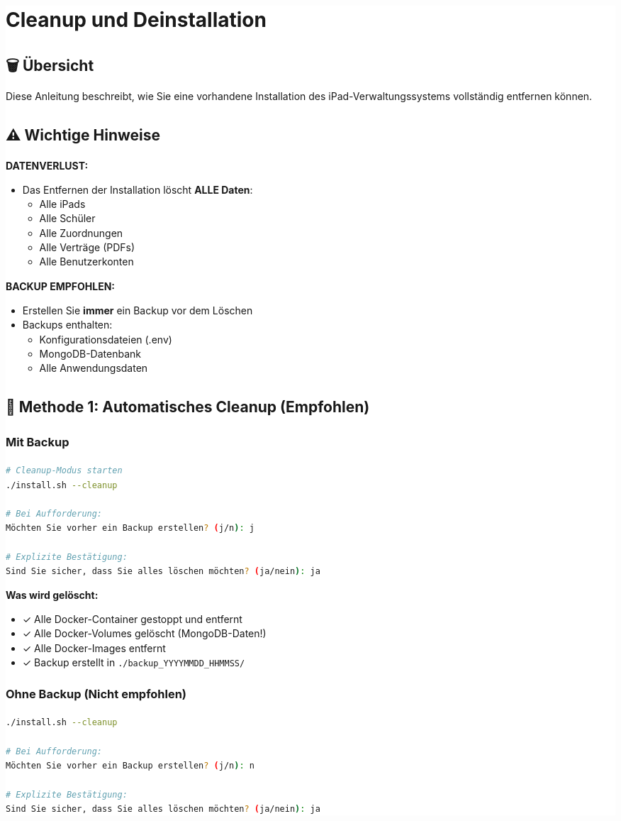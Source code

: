 # Cleanup und Deinstallation

## 🗑️ Übersicht

Diese Anleitung beschreibt, wie Sie eine vorhandene Installation des iPad-Verwaltungssystems vollständig entfernen können.

## ⚠️ Wichtige Hinweise

**DATENVERLUST:**
- Das Entfernen der Installation löscht **ALLE Daten**:
  - Alle iPads
  - Alle Schüler
  - Alle Zuordnungen
  - Alle Verträge (PDFs)
  - Alle Benutzerkonten

**BACKUP EMPFOHLEN:**
- Erstellen Sie **immer** ein Backup vor dem Löschen
- Backups enthalten:
  - Konfigurationsdateien (.env)
  - MongoDB-Datenbank
  - Alle Anwendungsdaten

## 🔄 Methode 1: Automatisches Cleanup (Empfohlen)

### Mit Backup

```bash
# Cleanup-Modus starten
./install.sh --cleanup

# Bei Aufforderung:
Möchten Sie vorher ein Backup erstellen? (j/n): j

# Explizite Bestätigung:
Sind Sie sicher, dass Sie alles löschen möchten? (ja/nein): ja
```

**Was wird gelöscht:**
- ✓ Alle Docker-Container gestoppt und entfernt
- ✓ Alle Docker-Volumes gelöscht (MongoDB-Daten!)
- ✓ Alle Docker-Images entfernt
- ✓ Backup erstellt in `./backup_YYYYMMDD_HHMMSS/`

### Ohne Backup (Nicht empfohlen)

```bash
./install.sh --cleanup

# Bei Aufforderung:
Möchten Sie vorher ein Backup erstellen? (j/n): n

# Explizite Bestätigung:
Sind Sie sicher, dass Sie alles löschen möchten? (ja/nein): ja
```
